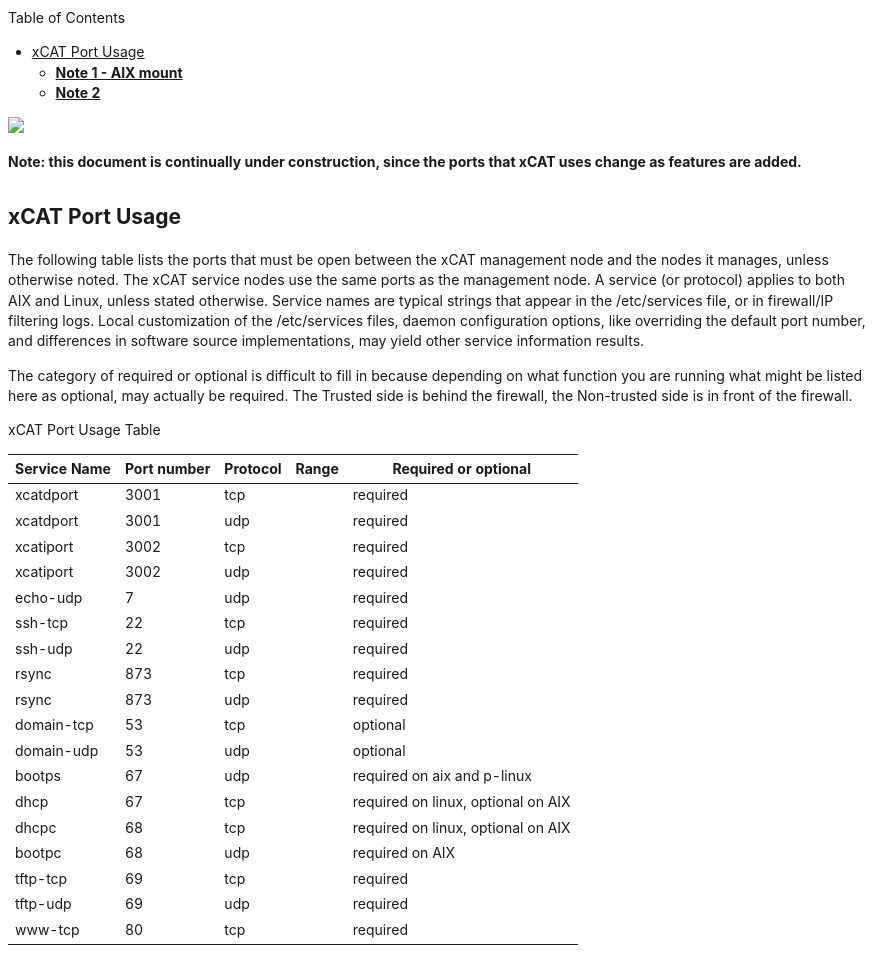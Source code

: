 

Table of Contents

- [xCAT Port Usage](#xcat-port-usage)
  - [**Note 1 - AIX mount**](#note-1---aix-mount)
  - [**Note 2**](#note-2)



![](http://sourceforge.net/p/xcat/wiki/XCAT_Documentation/attachment/Official-xcat-doc.png)

**Note: this document is continually under construction, since the ports that xCAT uses change as features are added.**


## xCAT Port Usage

The following table lists the ports that must be open between the xCAT management node and the nodes it manages, unless otherwise noted.  The xCAT service nodes use the same ports as the management node.  A service (or protocol) applies to both AIX and Linux, unless stated otherwise. Service names are typical strings that appear in the /etc/services file, or in firewall/IP filtering logs. Local customization of the /etc/services files, daemon configuration options, like overriding the default port number, and differences in software source implementations, may yield other service information results.

The category of required or optional is difficult to fill in because depending on what function you are running what might be listed here as optional, may actually be required. The Trusted side is behind the firewall, the Non-trusted side is in front of the firewall.

xCAT Port Usage Table




| Service Name| Port number | Protocol | Range | Required or optional
--------------|-------------|----------|-------|-----------------------------------
| xcatdport   | 3001        | tcp      |       | required
| xcatdport   | 3001        | udp      |       | required
| xcatiport   | 3002        | tcp      |       | required
| xcatiport   | 3002        | udp      |       | required
| echo-udp    | 7           | udp      |       | required
| ssh-tcp     | 22          | tcp      |       | required
| ssh-udp     | 22          | udp      |       | required
| rsync       | 873         | tcp      |       | required
| rsync       | 873         | udp      |       | required
| domain-tcp  | 53          | tcp      |       | optional
| domain-udp  | 53          | udp      |       | optional
| bootps      | 67          | udp      |       | required on aix and p-linux
| dhcp        | 67          | tcp      |       | required on linux, optional on AIX
| dhcpc       | 68          | tcp      |       | required on linux, optional on AIX
| bootpc      | 68          | udp      |       | required on AIX
| tftp-tcp    | 69          | tcp      |       | required
| tftp-udp    | 69          | udp      |       | required
| www-tcp     | 80          | tcp      |       | required